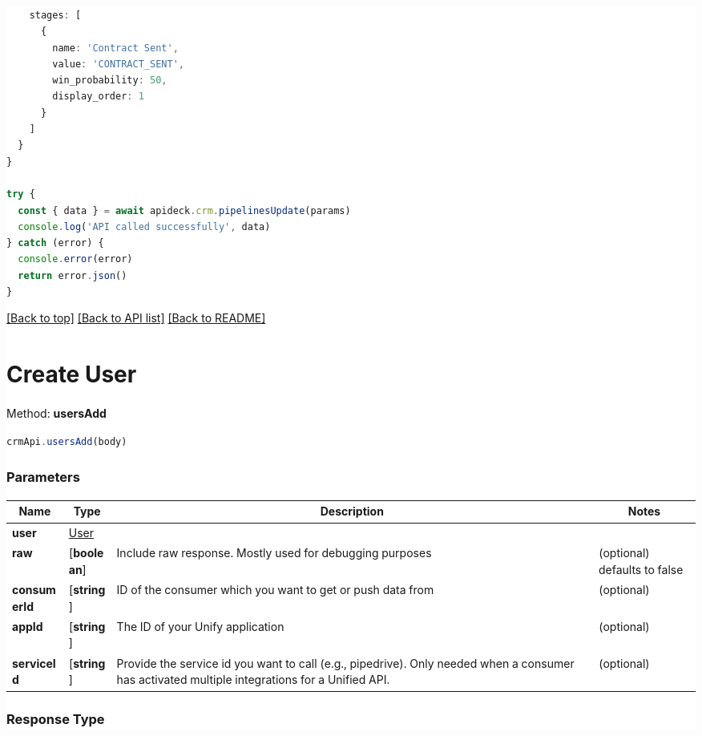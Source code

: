 ```typescript
    stages: [
      {
        name: 'Contract Sent',
        value: 'CONTRACT_SENT',
        win_probability: 50,
        display_order: 1
      }
    ]
  }
}

try {
  const { data } = await apideck.crm.pipelinesUpdate(params)
  console.log('API called successfully', data)
} catch (error) {
  console.error(error)
  return error.json()
}


```


[[Back to top]](#) [[Back to API list]](../../../../README.md#documentation-for-api-endpoints) [[Back to README]](../../../../README.md)

<a name="usersAdd"></a>
# Create User


Method: **usersAdd**

```typescript
crmApi.usersAdd(body)
```

### Parameters

Name | Type | Description  | Notes
------------- | ------------- | ------------- | -------------
 **user** | [User](../models/User.md)|  |
 **raw** | [**boolean**] | Include raw response. Mostly used for debugging purposes | (optional) defaults to false
 **consumerId** | [**string**] | ID of the consumer which you want to get or push data from | (optional) 
 **appId** | [**string**] | The ID of your Unify application | (optional) 
 **serviceId** | [**string**] | Provide the service id you want to call (e.g., pipedrive). Only needed when a consumer has activated multiple integrations for a Unified API. | (optional) 



### Response Type
